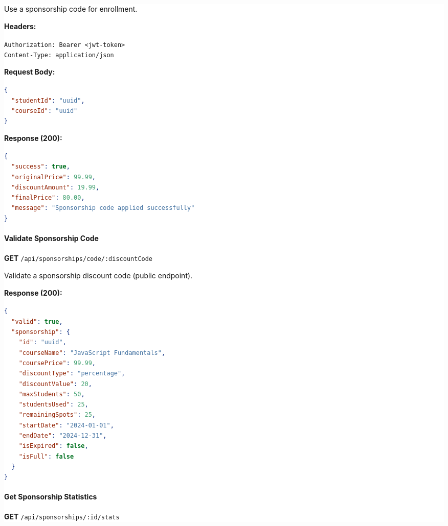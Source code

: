 Use a sponsorship code for enrollment.

**Headers:**
```
Authorization: Bearer <jwt-token>
Content-Type: application/json
```

**Request Body:**
```json
{
  "studentId": "uuid",
  "courseId": "uuid"
}
```

**Response (200):**
```json
{
  "success": true,
  "originalPrice": 99.99,
  "discountAmount": 19.99,
  "finalPrice": 80.00,
  "message": "Sponsorship code applied successfully"
}
```

#### Validate Sponsorship Code
**GET** `/api/sponsorships/code/:discountCode`

Validate a sponsorship discount code (public endpoint).

**Response (200):**
```json
{
  "valid": true,
  "sponsorship": {
    "id": "uuid",
    "courseName": "JavaScript Fundamentals",
    "coursePrice": 99.99,
    "discountType": "percentage",
    "discountValue": 20,
    "maxStudents": 50,
    "studentsUsed": 25,
    "remainingSpots": 25,
    "startDate": "2024-01-01",
    "endDate": "2024-12-31",
    "isExpired": false,
    "isFull": false
  }
}
```

#### Get Sponsorship Statistics
**GET** `/api/sponsorships/:id/stats`
